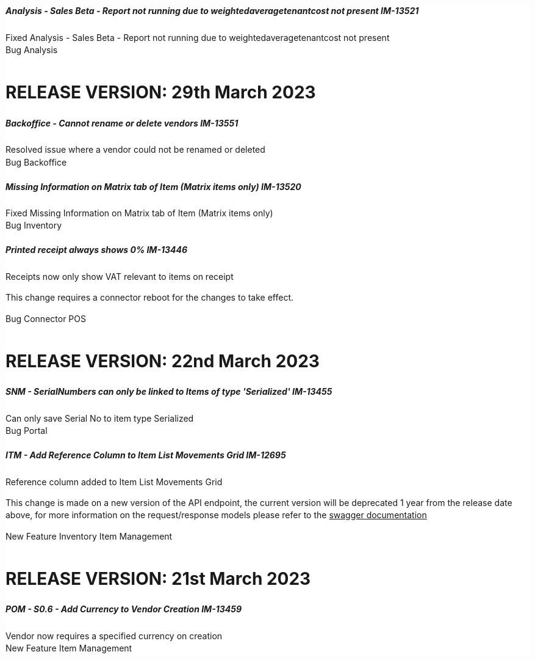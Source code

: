 ##### Analysis - Sales Beta - Report not running due to weightedaveragetenantcost not present <span class="ticket">IM-13521</span>  
 Fixed Analysis - Sales Beta - Report not running due to weightedaveragetenantcost not present  
  <span class="bug">Bug</span> <span class="service">Analysis</span>  
  
# RELEASE VERSION: 29th March 2023

##### Backoffice - Cannot rename or delete vendors <span class="ticket">IM-13551</span>  
 Resolved issue where a vendor could not be renamed or deleted  
  <span class="bug">Bug</span> <span class="service">Backoffice</span>  
  
##### Missing Information on Matrix tab of Item (Matrix items only) <span class="ticket">IM-13520</span>  
 Fixed Missing Information on Matrix tab of Item (Matrix items only)  
  <span class="bug">Bug</span> <span class="service">Inventory</span>  
  
##### Printed receipt always shows 0% <span class="ticket">IM-13446</span>  
 Receipts now only show VAT relevant to items on receipt  
  
 <div class="breaking-change"><p>This change requires a connector reboot for the changes to take effect.</p></div> 
<span class="bug">Bug</span> <span class="service">Connector</span> <span class="service">POS</span>  
  
# RELEASE VERSION: 22nd March 2023

##### SNM - SerialNumbers can only be linked to Items of type 'Serialized'  <span class="ticket">IM-13455</span>  
 Can only save Serial No to item type Serialized  
  <span class="bug">Bug</span> <span class="service">Portal</span>  
  
##### ITM - Add Reference Column to Item List Movements Grid <span class="ticket">IM-12695</span>  
 Reference column added to Item List Movements Grid  
  
 <div class="breaking-change"><p>This change is made on a new version of the API endpoint, the current version will be deprecated 1 year from the release date above, for more information on the request/response models please refer to the <a href="" target="_blank">swagger documentation</a></p></div> 
<span class="new">New Feature</span> <span class="service">Inventory</span> <span class="service">Item Management</span>  
  
# RELEASE VERSION: 21st March 2023

##### POM - S0.6 - Add Currency to Vendor Creation <span class="ticket">IM-13459</span>  
 Vendor now requires a specified currency on creation  
  <span class="new">New Feature</span> <span class="service">Item Management</span>  
  